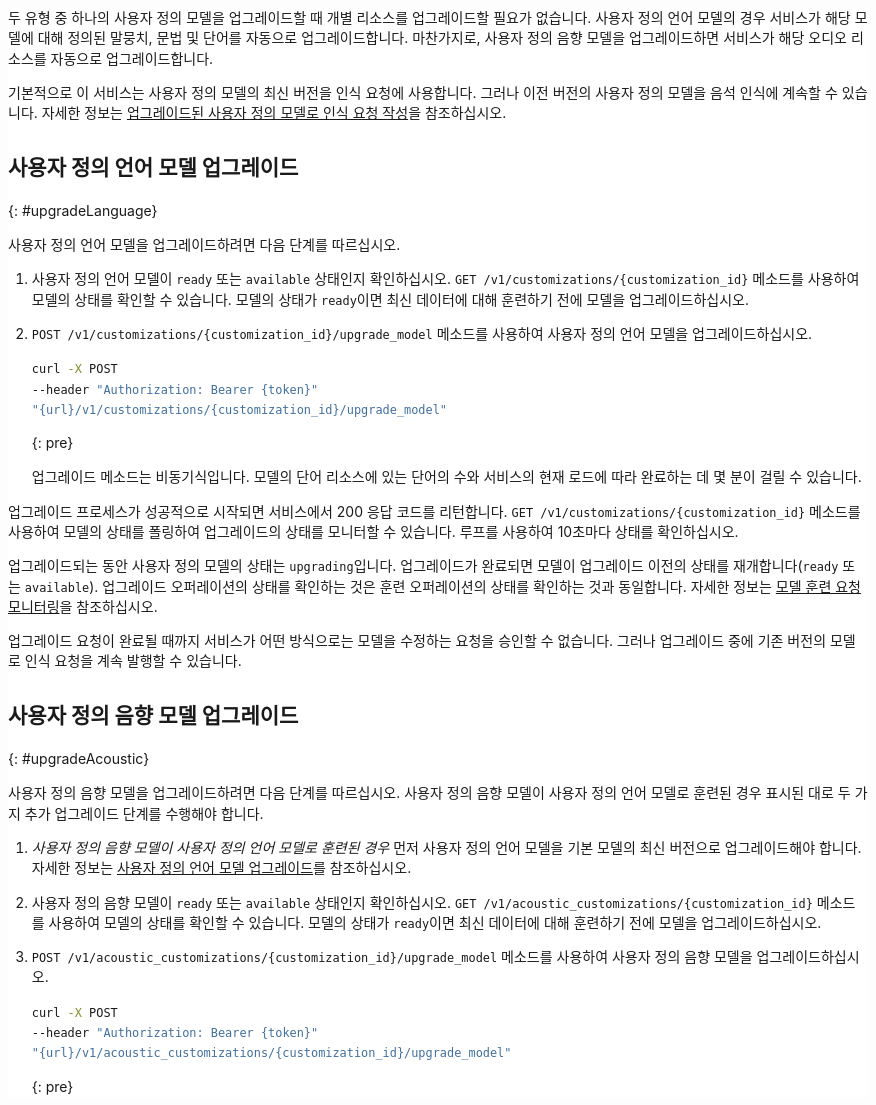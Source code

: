 두 유형 중 하나의 사용자 정의 모델을 업그레이드할 때 개별 리소스를 업그레이드할 필요가 없습니다. 사용자 정의 언어 모델의 경우 서비스가 해당 모델에 대해 정의된 말뭉치, 문법 및 단어를 자동으로 업그레이드합니다. 마찬가지로, 사용자 정의 음향 모델을 업그레이드하면 서비스가 해당 오디오 리소스를 자동으로 업그레이드합니다.

기본적으로 이 서비스는 사용자 정의 모델의 최신 버전을 인식 요청에 사용합니다. 그러나 이전 버전의 사용자 정의 모델을 음석 인식에 계속할 수 있습니다. 자세한 정보는 [업그레이드된 사용자 정의 모델로 인식 요청 작성](#upgradeRecognition)을 참조하십시오.

## 사용자 정의 언어 모델 업그레이드
{: #upgradeLanguage}

사용자 정의 언어 모델을 업그레이드하려면 다음 단계를 따르십시오.

1.  사용자 정의 언어 모델이 `ready` 또는 `available` 상태인지 확인하십시오. `GET /v1/customizations/{customization_id}` 메소드를 사용하여 모델의 상태를 확인할 수 있습니다. 모델의 상태가 `ready`이면 최신 데이터에 대해 훈련하기 전에 모델을 업그레이드하십시오.

1.  `POST /v1/customizations/{customization_id}/upgrade_model` 메소드를 사용하여 사용자 정의 언어 모델을 업그레이드하십시오.

    ```bash
    curl -X POST
    --header "Authorization: Bearer {token}"
    "{url}/v1/customizations/{customization_id}/upgrade_model"
    ```
    {: pre}

    업그레이드 메소드는 비동기식입니다. 모델의 단어 리소스에 있는 단어의 수와 서비스의 현재 로드에 따라 완료하는 데 몇 분이 걸릴 수 있습니다.

업그레이드 프로세스가 성공적으로 시작되면 서비스에서 200 응답 코드를 리턴합니다. `GET /v1/customizations/{customization_id}` 메소드를 사용하여 모델의 상태를 폴링하여 업그레이드의 상태를 모니터할 수 있습니다. 루프를 사용하여 10초마다 상태를 확인하십시오.

업그레이드되는 동안 사용자 정의 모델의 상태는 `upgrading`입니다. 업그레이드가 완료되면 모델이 업그레이드 이전의 상태를 재개합니다(`ready` 또는 `available`). 업그레이드 오퍼레이션의 상태를 확인하는 것은 훈련 오퍼레이션의 상태를 확인하는 것과 동일합니다. 자세한 정보는 [모델 훈련 요청 모니터링](/docs/services/speech-to-text-data?topic=speech-to-text-data-languageCreate#monitorTraining-language)을 참조하십시오.

업그레이드 요청이 완료될 때까지 서비스가 어떤 방식으로는 모델을 수정하는 요청을 승인할 수 없습니다. 그러나 업그레이드 중에 기존 버전의 모델로 인식 요청을 계속 발행할 수 있습니다.

## 사용자 정의 음향 모델 업그레이드
{: #upgradeAcoustic}

사용자 정의 음향 모델을 업그레이드하려면 다음 단계를 따르십시오. 사용자 정의 음향 모델이 사용자 정의 언어 모델로 훈련된 경우 표시된 대로 두 가지 추가 업그레이드 단계를 수행해야 합니다.

1.  *사용자 정의 음향 모델이 사용자 정의 언어 모델로 훈련된 경우* 먼저 사용자 정의 언어 모델을 기본 모델의 최신 버전으로 업그레이드해야 합니다. 자세한 정보는 [사용자 정의 언어 모델 업그레이드](#upgradeLanguage)를 참조하십시오.

1.  사용자 정의 음향 모델이 `ready` 또는 `available` 상태인지 확인하십시오. `GET /v1/acoustic_customizations/{customization_id}` 메소드를 사용하여 모델의 상태를 확인할 수 있습니다. 모델의 상태가 `ready`이면 최신 데이터에 대해 훈련하기 전에 모델을 업그레이드하십시오.

1.  `POST /v1/acoustic_customizations/{customization_id}/upgrade_model` 메소드를 사용하여 사용자 정의 음향 모델을 업그레이드하십시오.

    ```bash
    curl -X POST
    --header "Authorization: Bearer {token}"
    "{url}/v1/acoustic_customizations/{customization_id}/upgrade_model"
    ```
    {: pre}
